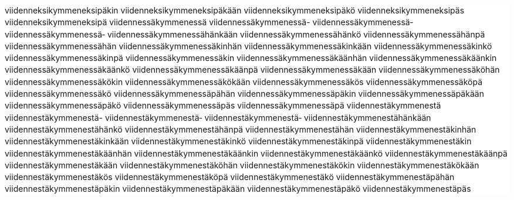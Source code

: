 viidenneksikymmeneksipäkin
viidenneksikymmeneksipäkään
viidenneksikymmeneksipäkö
viidenneksikymmeneksipäs
viidenneksikymmeneksipä
viidennessäkymmenessä
viidennessäkymmenessä-
viidennessäkymmenessä‐
viidennessäkymmenessä‑
viidennessäkymmenessähänkään
viidennessäkymmenessähänkö
viidennessäkymmenessähänpä
viidennessäkymmenessähän
viidennessäkymmenessäkinhän
viidennessäkymmenessäkinkään
viidennessäkymmenessäkinkö
viidennessäkymmenessäkinpä
viidennessäkymmenessäkin
viidennessäkymmenessäkäänhän
viidennessäkymmenessäkäänkin
viidennessäkymmenessäkäänkö
viidennessäkymmenessäkäänpä
viidennessäkymmenessäkään
viidennessäkymmenessäköhän
viidennessäkymmenessäkökin
viidennessäkymmenessäkökään
viidennessäkymmenessäkös
viidennessäkymmenessäköpä
viidennessäkymmenessäkö
viidennessäkymmenessäpähän
viidennessäkymmenessäpäkin
viidennessäkymmenessäpäkään
viidennessäkymmenessäpäkö
viidennessäkymmenessäpäs
viidennessäkymmenessäpä
viidennestäkymmenestä
viidennestäkymmenestä-
viidennestäkymmenestä‐
viidennestäkymmenestä‑
viidennestäkymmenestähänkään
viidennestäkymmenestähänkö
viidennestäkymmenestähänpä
viidennestäkymmenestähän
viidennestäkymmenestäkinhän
viidennestäkymmenestäkinkään
viidennestäkymmenestäkinkö
viidennestäkymmenestäkinpä
viidennestäkymmenestäkin
viidennestäkymmenestäkäänhän
viidennestäkymmenestäkäänkin
viidennestäkymmenestäkäänkö
viidennestäkymmenestäkäänpä
viidennestäkymmenestäkään
viidennestäkymmenestäköhän
viidennestäkymmenestäkökin
viidennestäkymmenestäkökään
viidennestäkymmenestäkös
viidennestäkymmenestäköpä
viidennestäkymmenestäkö
viidennestäkymmenestäpähän
viidennestäkymmenestäpäkin
viidennestäkymmenestäpäkään
viidennestäkymmenestäpäkö
viidennestäkymmenestäpäs